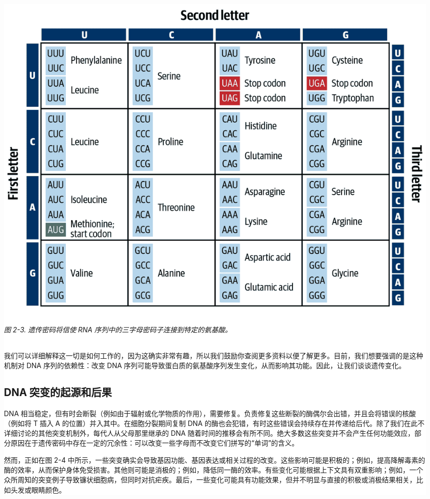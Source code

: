 ![遗传密码将信使 RNA 序列中的三字母密码子连接到特定的氨基酸。](img/gitc_0203.png)

###### 图 2-3\. 遗传密码将信使 RNA 序列中的三字母密码子连接到特定的氨基酸。

我们可以详细解释这一切是如何工作的，因为这确实非常有趣，所以我们鼓励你查阅更多资料以便了解更多。目前，我们想要强调的是这种机制对 DNA 序列的依赖性：改变 DNA 序列可能导致蛋白质的氨基酸序列发生变化，从而影响其功能。因此，让我们谈谈遗传变化。

## DNA 突变的起源和后果

DNA 相当稳定，但有时会断裂（例如由于辐射或化学物质的作用），需要修复。负责修复这些断裂的酶偶尔会出错，并且会将错误的核酸（例如将 T 插入 A 的位置）并入其中。在细胞分裂期间复制 DNA 的酶也会犯错，有时这些错误会持续存在并传递给后代。除了我们在此不详细讨论的其他突变机制外，每代人从父母那里继承的 DNA 随着时间的推移会有所不同。绝大多数这些突变并不会产生任何功能效应，部分原因在于遗传密码中存在一定的冗余性：可以改变一些字母而不改变它们拼写的“单词”的含义。

然而，正如在图 2-4 中所示，一些突变确实会导致基因功能、基因表达或相关过程的改变。这些影响可能是积极的；例如，提高降解毒素的酶的效率，从而保护身体免受损害。其他则可能是消极的；例如，降低同一酶的效率。有些变化可能根据上下文具有双重影响；例如，一个众所周知的突变例子导致镰状细胞病，但同时对抗疟疾。最后，一些变化可能具有功能效果，但并不明显与直接的积极或消极结果相关，比如头发或眼睛颜色。
